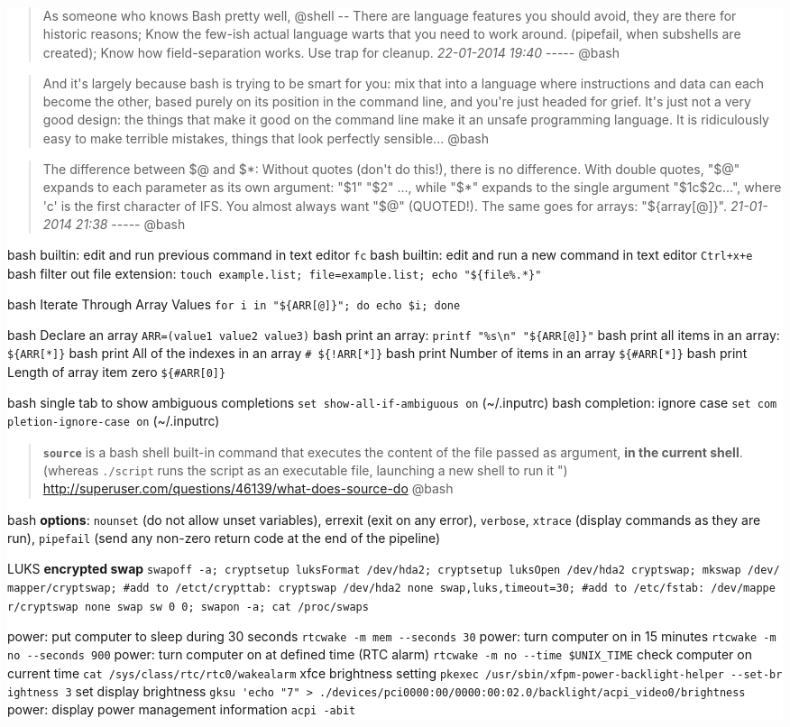 >As someone who knows Bash pretty well, @shell -- There are language features you should avoid, they are there for historic reasons; Know the few-ish actual language warts that you need to work around. (pipefail, when subshells are created); Know how field-separation works. Use trap for cleanup. *22-01-2014 19:40* ----- @bash

>And it's largely because bash is trying to be smart for you: mix that into a language where instructions and data can each become the other, based purely on its position in the command line, and you're just headed for grief.   It's just not a very good design: the things that make it good on the command line make it an unsafe programming language. It is ridiculously easy to make terrible mistakes, things that look perfectly sensible... @bash

>The difference between $@ and $*: Without quotes (don't do this!), there is no difference. With double quotes, "$@" expands to each parameter as its own argument: "$1" "$2" ..., while "$*" expands to the single argument "$1c$2c...", where 'c' is the first character of IFS. You almost always want "$@" (QUOTED!). The same goes for arrays: "${array[@]}". *21-01-2014 21:38* ----- @bash

bash builtin: edit and run previous command in text editor `fc`
bash builtin: edit and run a new command in text editor `Ctrl+x+e`
bash filter out file extension: `touch example.list; file=example.list; echo "${file%.*}"`

bash Iterate Through Array Values `for i in "${ARR[@]}"; do echo $i; done`

bash Declare an array `ARR=(value1 value2 value3)`
bash print an array: `printf "%s\n" "${ARR[@]}"`
bash print all items in an array: `${ARR[*]}`
bash print All of the indexes in an array `# ${!ARR[*]}`
bash print Number of items in an array `${#ARR[*]}`
bash print Length of array item zero `${#ARR[0]}`

bash single tab to show ambiguous completions `set show-all-if-ambiguous on`  (~/.inputrc)
bash completion: ignore case `set completion-ignore-case on` (~/.inputrc)


>**`source`** is a bash shell built-in command that executes the content of the file passed as argument, **in the current shell**.  (whereas `./script` runs the script as an executable file, launching a new shell to run it ") http://superuser.com/questions/46139/what-does-source-do @bash

bash **options**: `nounset` (do not allow unset variables), errexit (exit on any error), `verbose`, `xtrace` (display commands as they are run), `pipefail` (send any non-zero return code at the end of the pipeline)






LUKS **encrypted swap** `swapoff -a; cryptsetup luksFormat /dev/hda2; cryptsetup luksOpen /dev/hda2 cryptswap; mkswap /dev/mapper/cryptswap; #add to /etct/crypttab: cryptswap /dev/hda2 none swap,luks,timeout=30; #add to /etc/fstab: /dev/mapper/cryptswap none swap sw 0 0; swapon -a; cat /proc/swaps`

power: put computer to sleep during 30 seconds `rtcwake -m mem --seconds 30`
power: turn computer on in 15 minutes `rtcwake -m no --seconds 900`
power: turn computer on at defined time (RTC alarm) `rtcwake -m no --time $UNIX_TIME`
check computer on current time `cat /sys/class/rtc/rtc0/wakealarm`
xfce brightness setting `pkexec /usr/sbin/xfpm-power-backlight-helper --set-brightness 3`
set display brightness `gksu 'echo "7" > ./devices/pci0000:00/0000:00:02.0/backlight/acpi_video0/brightness`
power: display power management information `acpi -abit`

